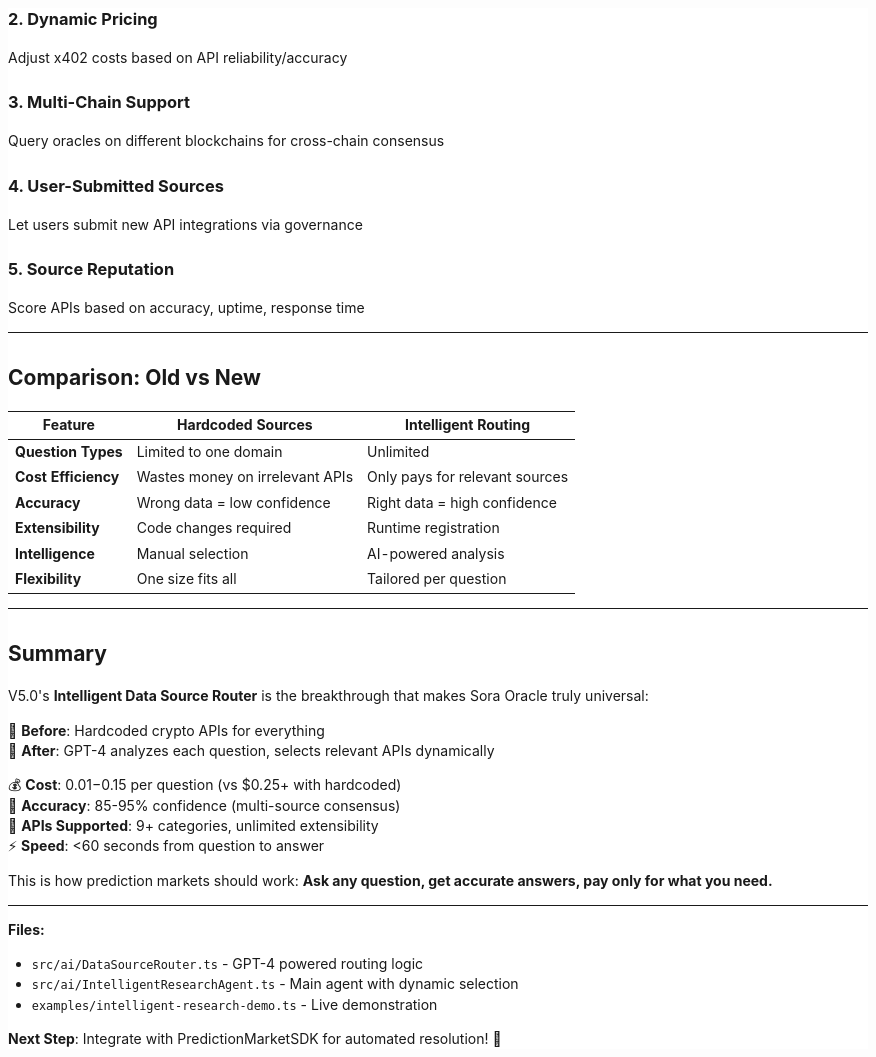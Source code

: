 ### 2. Dynamic Pricing
Adjust x402 costs based on API reliability/accuracy

### 3. Multi-Chain Support
Query oracles on different blockchains for cross-chain consensus

### 4. User-Submitted Sources
Let users submit new API integrations via governance

### 5. Source Reputation
Score APIs based on accuracy, uptime, response time

---

## Comparison: Old vs New

| Feature | Hardcoded Sources | Intelligent Routing |
|---------|------------------|---------------------|
| **Question Types** | Limited to one domain | Unlimited |
| **Cost Efficiency** | Wastes money on irrelevant APIs | Only pays for relevant sources |
| **Accuracy** | Wrong data = low confidence | Right data = high confidence |
| **Extensibility** | Code changes required | Runtime registration |
| **Intelligence** | Manual selection | AI-powered analysis |
| **Flexibility** | One size fits all | Tailored per question |

---

## Summary

V5.0's **Intelligent Data Source Router** is the breakthrough that makes Sora Oracle truly universal:

🎯 **Before**: Hardcoded crypto APIs for everything  
🚀 **After**: GPT-4 analyzes each question, selects relevant APIs dynamically

💰 **Cost**: $0.01-$0.15 per question (vs $0.25+ with hardcoded)  
🎯 **Accuracy**: 85-95% confidence (multi-source consensus)  
🔌 **APIs Supported**: 9+ categories, unlimited extensibility  
⚡ **Speed**: <60 seconds from question to answer

This is how prediction markets should work: **Ask any question, get accurate answers, pay only for what you need.**

---

**Files:**
- `src/ai/DataSourceRouter.ts` - GPT-4 powered routing logic
- `src/ai/IntelligentResearchAgent.ts` - Main agent with dynamic selection
- `examples/intelligent-research-demo.ts` - Live demonstration

**Next Step**: Integrate with PredictionMarketSDK for automated resolution! 🚀
